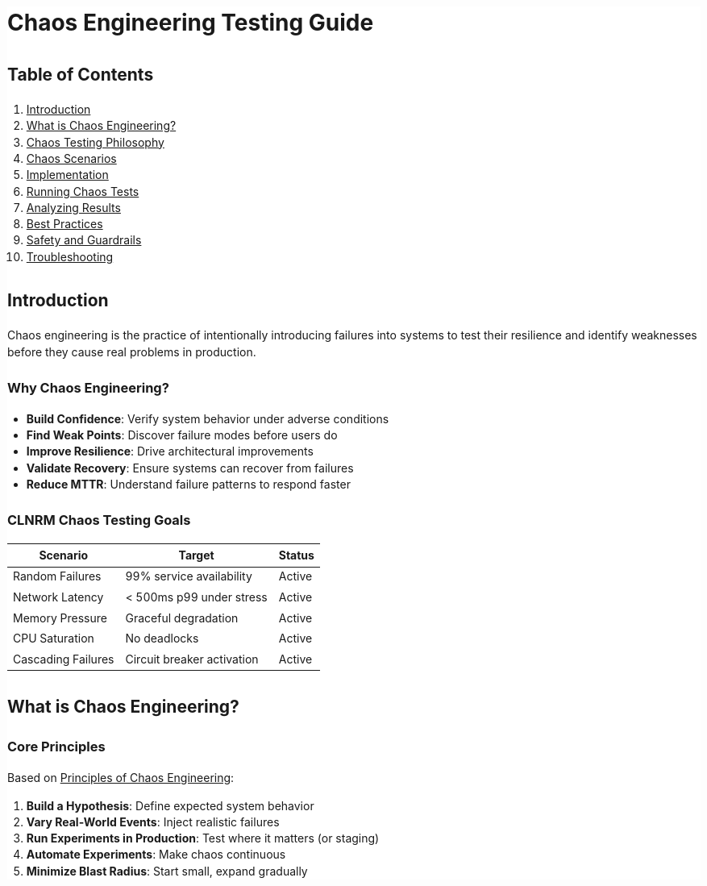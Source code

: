# Chaos Engineering Testing Guide

## Table of Contents

1. [Introduction](#introduction)
2. [What is Chaos Engineering?](#what-is-chaos-engineering)
3. [Chaos Testing Philosophy](#chaos-testing-philosophy)
4. [Chaos Scenarios](#chaos-scenarios)
5. [Implementation](#implementation)
6. [Running Chaos Tests](#running-chaos-tests)
7. [Analyzing Results](#analyzing-results)
8. [Best Practices](#best-practices)
9. [Safety and Guardrails](#safety-and-guardrails)
10. [Troubleshooting](#troubleshooting)

## Introduction

Chaos engineering is the practice of intentionally introducing failures into systems to test their resilience and identify weaknesses before they cause real problems in production.

### Why Chaos Engineering?

- **Build Confidence**: Verify system behavior under adverse conditions
- **Find Weak Points**: Discover failure modes before users do
- **Improve Resilience**: Drive architectural improvements
- **Validate Recovery**: Ensure systems can recover from failures
- **Reduce MTTR**: Understand failure patterns to respond faster

### CLNRM Chaos Testing Goals

| Scenario | Target | Status |
|----------|--------|--------|
| Random Failures | 99% service availability | Active |
| Network Latency | < 500ms p99 under stress | Active |
| Memory Pressure | Graceful degradation | Active |
| CPU Saturation | No deadlocks | Active |
| Cascading Failures | Circuit breaker activation | Active |

## What is Chaos Engineering?

### Core Principles

Based on [Principles of Chaos Engineering](https://principlesofchaos.org/):

1. **Build a Hypothesis**: Define expected system behavior
2. **Vary Real-World Events**: Inject realistic failures
3. **Run Experiments in Production**: Test where it matters (or staging)
4. **Automate Experiments**: Make chaos continuous
5. **Minimize Blast Radius**: Start small, expand gradually
